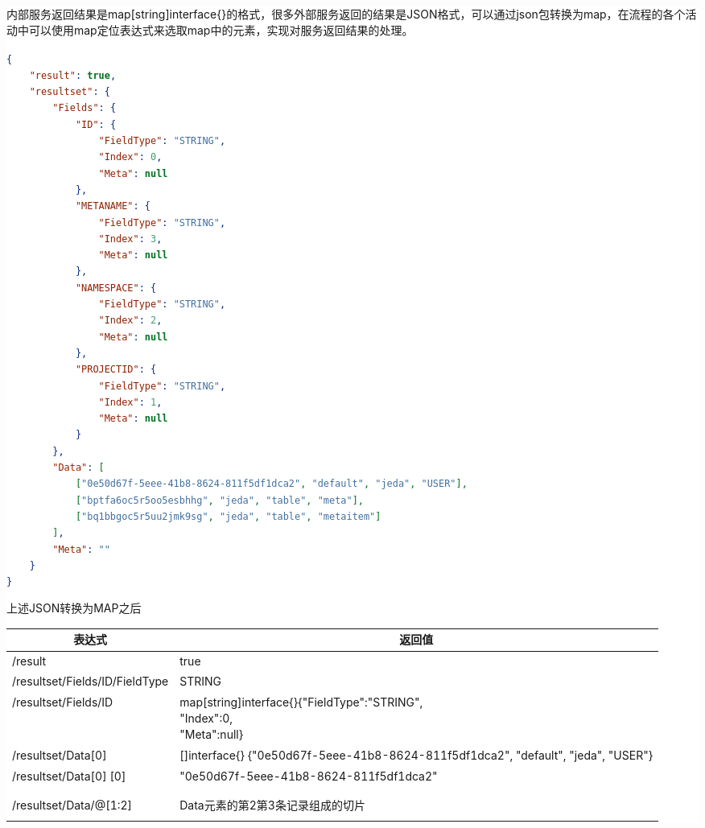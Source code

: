内部服务返回结果是map[string]interface{}的格式，很多外部服务返回的结果是JSON格式，可以通过json包转换为map，在流程的各个活动中可以使用map定位表达式来选取map中的元素，实现对服务返回结果的处理。


``` json
{
	"result": true,
	"resultset": {
		"Fields": {
			"ID": {
				"FieldType": "STRING",
				"Index": 0,
				"Meta": null
			},
			"METANAME": {
				"FieldType": "STRING",
				"Index": 3,
				"Meta": null
			},
			"NAMESPACE": {
				"FieldType": "STRING",
				"Index": 2,
				"Meta": null
			},
			"PROJECTID": {
				"FieldType": "STRING",
				"Index": 1,
				"Meta": null
			}
		},
		"Data": [
			["0e50d67f-5eee-41b8-8624-811f5df1dca2", "default", "jeda", "USER"],
			["bptfa6oc5r5oo5esbhhg", "jeda", "table", "meta"],
			["bq1bbgoc5r5uu2jmk9sg", "jeda", "table", "metaitem"]
		],
		"Meta": ""
	}
}
```

上述JSON转换为MAP之后

| 表达式                         | 返回值                                                       |
| ------------------------------ | ------------------------------------------------------------ |
| /result                        | true                                                         |
| /resultset/Fields/ID/FieldType | STRING                                                       |
| /resultset/Fields/ID           | map[string]interface{}{"FieldType":"STRING",<br>"Index":0,<br>"Meta":null} |
| /resultset/Data[0]             | []interface{} {"0e50d67f-5eee-41b8-8624-811f5df1dca2", "default", "jeda", "USER"} |
| /resultset/Data[0] [0]         | "0e50d67f-5eee-41b8-8624-811f5df1dca2"                       |
|                                |                                                              |
|                                |                                                              |
| /resultset/Data/@[1:2]         | Data元素的第2第3条记录组成的切片                             |
|                                |                                                              |

